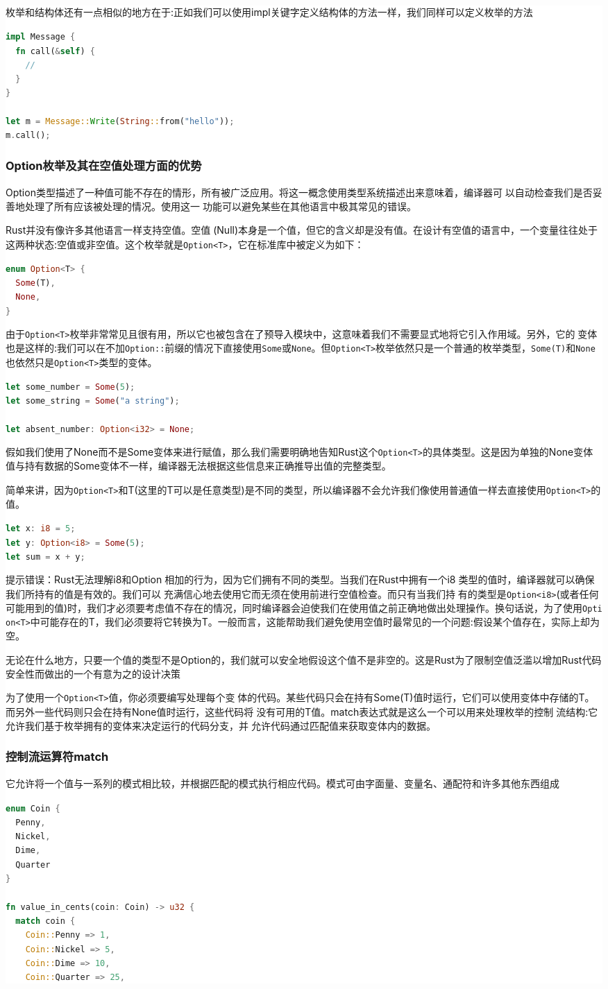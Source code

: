 
枚举和结构体还有一点相似的地方在于:正如我们可以使用impl关键字定义结构体的方法一样，我们同样可以定义枚举的方法
```rust
impl Message {
  fn call(&self) {
    // 
  }
}

let m = Message::Write(String::from("hello"));
m.call();
```

### Option枚举及其在空值处理方面的优势
Option类型描述了一种值可能不存在的情形，所有被广泛应用。将这一概念使用类型系统描述出来意味着，编译器可 以自动检查我们是否妥善地处理了所有应该被处理的情况。使用这一 功能可以避免某些在其他语言中极其常见的错误。

Rust并没有像许多其他语言一样支持空值。空值 (Null)本身是一个值，但它的含义却是没有值。在设计有空值的语言中，一个变量往往处于这两种状态:空值或非空值。这个枚举就是`Option<T>`，它在标准库中被定义为如下：
```rust
enum Option<T> {
  Some(T),
  None,
}
```
由于`Option<T>`枚举非常常见且很有用，所以它也被包含在了预导入模块中，这意味着我们不需要显式地将它引入作用域。另外，它的 变体也是这样的:我们可以在不加`Option::`前缀的情况下直接使用`Some`或`None`。但`Option<T>`枚举依然只是一个普通的枚举类型，`Some(T)`和`None`也依然只是`Option<T>`类型的变体。
```rust
let some_number = Some(5);
let some_string = Some("a string");

let absent_number: Option<i32> = None;
```
假如我们使用了None而不是Some变体来进行赋值，那么我们需要明确地告知Rust这个`Option<T>`的具体类型。这是因为单独的None变体值与持有数据的Some变体不一样，编译器无法根据这些信息来正确推导出值的完整类型。

简单来讲，因为`Option<T>`和T(这里的T可以是任意类型)是不同的类型，所以编译器不会允许我们像使用普通值一样去直接使用`Option<T>`的值。
```rust
let x: i8 = 5;
let y: Option<i8> = Some(5);
let sum = x + y;
```
提示错误：Rust无法理解i8和Option<T> 相加的行为，因为它们拥有不同的类型。当我们在Rust中拥有一个i8 类型的值时，编译器就可以确保我们所持有的值是有效的。我们可以 充满信心地去使用它而无须在使用前进行空值检查。而只有当我们持 有的类型是`Option<i8>`(或者任何可能用到的值)时，我们才必须要考虑值不存在的情况，同时编译器会迫使我们在使用值之前正确地做出处理操作。换句话说，为了使用`Option<T>`中可能存在的T，我们必须要将它转换为T。一般而言，这能帮助我们避免使用空值时最常见的一个问题:假设某个值存在，实际上却为空。

无论在什么地方，只要一个值的类型不是Option<T>的，我们就可以安全地假设这个值不是非空的。这是Rust为了限制空值泛滥以增加Rust代码安全性而做出的一个有意为之的设计决策

为了使用一个`Option<T>`值，你必须要编写处理每个变 体的代码。某些代码只会在持有Some(T)值时运行，它们可以使用变体中存储的T。而另外一些代码则只会在持有None值时运行，这些代码将 没有可用的T值。match表达式就是这么一个可以用来处理枚举的控制 流结构:它允许我们基于枚举拥有的变体来决定运行的代码分支，并 允许代码通过匹配值来获取变体内的数据。

### 控制流运算符match
它允许将一个值与一系列的模式相比较，并根据匹配的模式执行相应代码。模式可由字面量、变量名、通配符和许多其他东西组成
```rust
enum Coin {
  Penny,
  Nickel,
  Dime,
  Quarter
}

fn value_in_cents(coin: Coin) -> u32 {
  match coin {
    Coin::Penny => 1,
    Coin::Nickel => 5,
    Coin::Dime => 10,
    Coin::Quarter => 25,
```